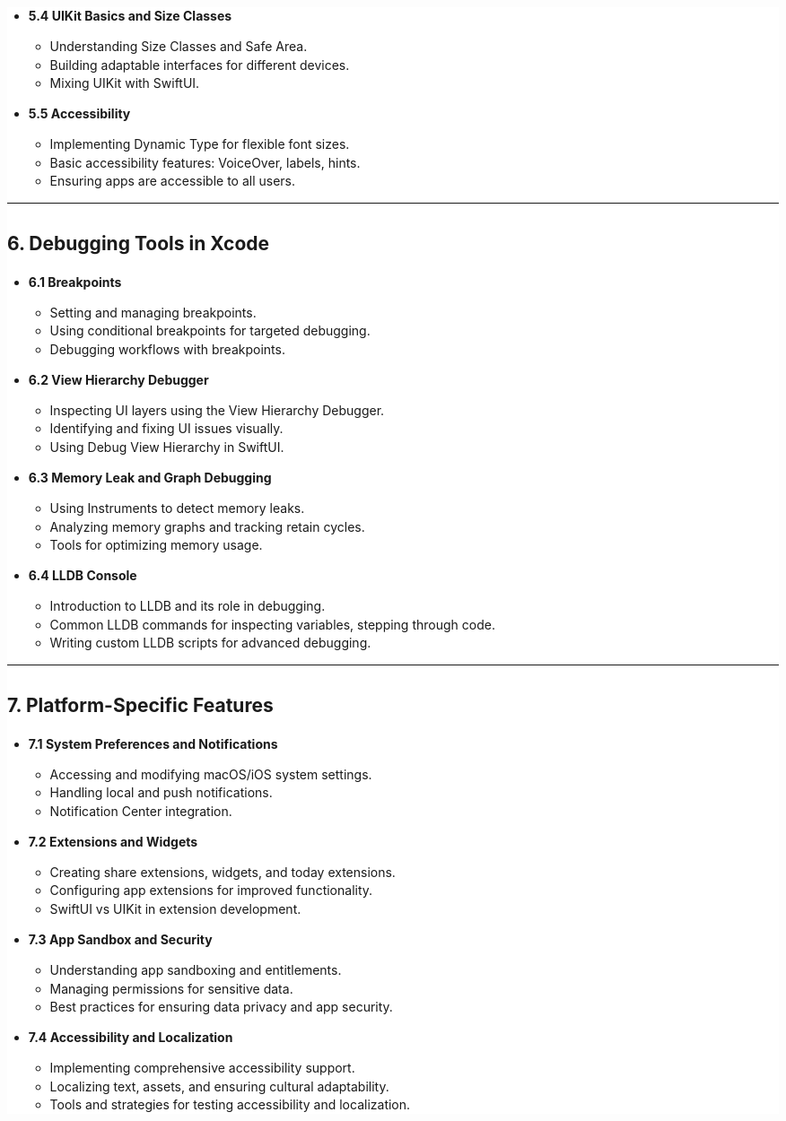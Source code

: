 - **5.4 UIKit Basics and Size Classes**
    - Understanding Size Classes and Safe Area.
    - Building adaptable interfaces for different devices.
    - Mixing UIKit with SwiftUI.

- **5.5 Accessibility**
    - Implementing Dynamic Type for flexible font sizes.
    - Basic accessibility features: VoiceOver, labels, hints.
    - Ensuring apps are accessible to all users.

---

## 6. Debugging Tools in Xcode

- **6.1 Breakpoints**
    - Setting and managing breakpoints.
    - Using conditional breakpoints for targeted debugging.
    - Debugging workflows with breakpoints.

- **6.2 View Hierarchy Debugger**
    - Inspecting UI layers using the View Hierarchy Debugger.
    - Identifying and fixing UI issues visually.
    - Using Debug View Hierarchy in SwiftUI.

- **6.3 Memory Leak and Graph Debugging**
    - Using Instruments to detect memory leaks.
    - Analyzing memory graphs and tracking retain cycles.
    - Tools for optimizing memory usage.

- **6.4 LLDB Console**
    - Introduction to LLDB and its role in debugging.
    - Common LLDB commands for inspecting variables, stepping through code.
    - Writing custom LLDB scripts for advanced debugging.

---

## 7. Platform-Specific Features

- **7.1 System Preferences and Notifications**
    - Accessing and modifying macOS/iOS system settings.
    - Handling local and push notifications.
    - Notification Center integration.

- **7.2 Extensions and Widgets**
    - Creating share extensions, widgets, and today extensions.
    - Configuring app extensions for improved functionality.
    - SwiftUI vs UIKit in extension development.

- **7.3 App Sandbox and Security**
    - Understanding app sandboxing and entitlements.
    - Managing permissions for sensitive data.
    - Best practices for ensuring data privacy and app security.

- **7.4 Accessibility and Localization**
    - Implementing comprehensive accessibility support.
    - Localizing text, assets, and ensuring cultural adaptability.
    - Tools and strategies for testing accessibility and localization.
